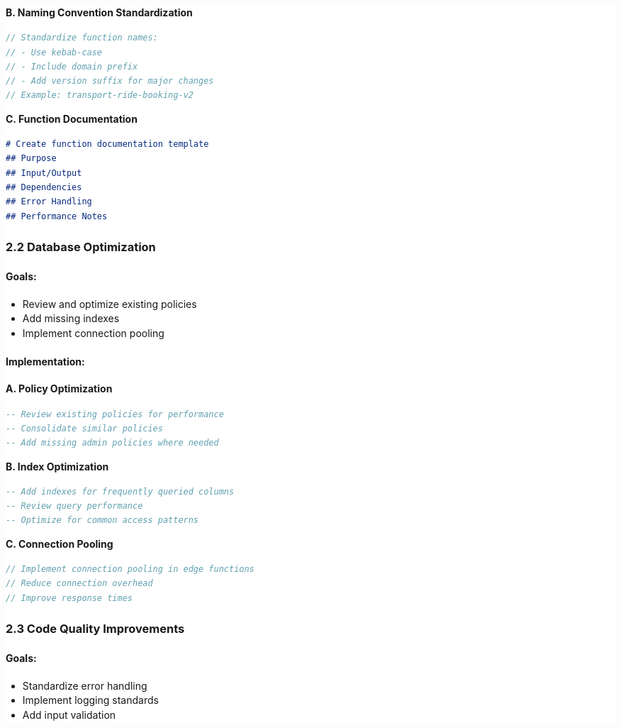 **B. Naming Convention Standardization**
```typescript
// Standardize function names:
// - Use kebab-case
// - Include domain prefix
// - Add version suffix for major changes
// Example: transport-ride-booking-v2
```

**C. Function Documentation**
```markdown
# Create function documentation template
## Purpose
## Input/Output
## Dependencies
## Error Handling
## Performance Notes
```

### 2.2 Database Optimization

#### Goals:
- Review and optimize existing policies
- Add missing indexes
- Implement connection pooling

#### Implementation:

**A. Policy Optimization**
```sql
-- Review existing policies for performance
-- Consolidate similar policies
-- Add missing admin policies where needed
```

**B. Index Optimization**
```sql
-- Add indexes for frequently queried columns
-- Review query performance
-- Optimize for common access patterns
```

**C. Connection Pooling**
```typescript
// Implement connection pooling in edge functions
// Reduce connection overhead
// Improve response times
```

### 2.3 Code Quality Improvements

#### Goals:
- Standardize error handling
- Implement logging standards
- Add input validation

